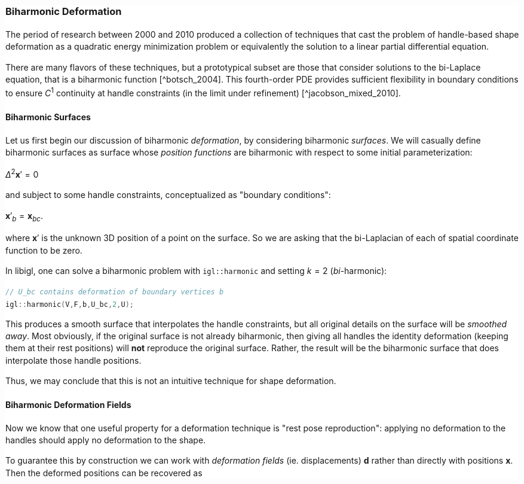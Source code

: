 ### Biharmonic Deformation
The period of research between 2000 and 2010 produced a collection of
techniques that cast the problem of handle-based shape deformation as a
quadratic energy minimization problem or equivalently the solution to a linear
partial differential equation.

There are many flavors of these techniques, but a prototypical subset are those
that consider solutions to the bi-Laplace equation, that is a biharmonic
function [^botsch_2004]. This fourth-order PDE provides sufficient
flexibility in boundary conditions to ensure $C^1$ continuity at handle
constraints (in the limit under refinement) [^jacobson_mixed_2010].

#### Biharmonic Surfaces
Let us first begin our discussion of biharmonic _deformation_, by considering
biharmonic _surfaces_. We will casually define biharmonic surfaces as surface
whose _position functions_ are biharmonic with respect to some initial
parameterization:

 $\Delta^2 \mathbf{x}' = 0$

and subject to some handle constraints, conceptualized as "boundary
conditions":

 $\mathbf{x}'_{b} = \mathbf{x}_{bc}.$

where $\mathbf{x}'$ is the unknown 3D position of a point on the surface. So we
are asking that the bi-Laplacian of each of spatial coordinate function to be
zero.

In libigl, one can solve a biharmonic problem with `igl::harmonic`
and setting $k=2$ (_bi_-harmonic):

```cpp
// U_bc contains deformation of boundary vertices b
igl::harmonic(V,F,b,U_bc,2,U);
```

This produces a smooth surface that interpolates the handle constraints, but all
original details on the surface will be _smoothed away_. Most obviously, if the
original surface is not already biharmonic, then giving all handles the
identity deformation (keeping them at their rest positions) will **not**
reproduce the original surface. Rather, the result will be the biharmonic
surface that does interpolate those handle positions.

Thus, we may conclude that this is not an intuitive technique for shape
deformation.

#### Biharmonic Deformation Fields
Now we know that one useful property for a deformation technique is "rest pose
reproduction": applying no deformation to the handles should apply no
deformation to the shape.

To guarantee this by construction we can work with _deformation fields_ (ie.
displacements)
$\mathbf{d}$ rather
than directly with positions $\mathbf{x}$. Then the deformed positions can be
recovered as
